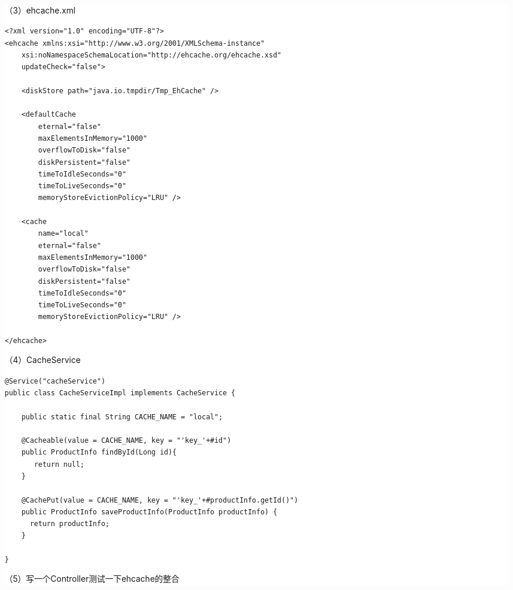 （3）ehcache.xml

```
<?xml version="1.0" encoding="UTF-8"?>
<ehcache xmlns:xsi="http://www.w3.org/2001/XMLSchema-instance"
    xsi:noNamespaceSchemaLocation="http://ehcache.org/ehcache.xsd"
    updateCheck="false">
  
    <diskStore path="java.io.tmpdir/Tmp_EhCache" />
    
    <defaultCache
        eternal="false"
        maxElementsInMemory="1000"
        overflowToDisk="false"
        diskPersistent="false"
        timeToIdleSeconds="0"
        timeToLiveSeconds="0"
        memoryStoreEvictionPolicy="LRU" />
 
    <cache
        name="local"  
        eternal="false"
        maxElementsInMemory="1000"
        overflowToDisk="false"
        diskPersistent="false"
        timeToIdleSeconds="0"
        timeToLiveSeconds="0"
        memoryStoreEvictionPolicy="LRU" />
      
</ehcache>
```
（4）CacheService

```
@Service("cacheService")  
public class CacheServiceImpl implements CacheService {
   
    public static final String CACHE_NAME = "local";
    
    @Cacheable(value = CACHE_NAME, key = "'key_'+#id")
    public ProductInfo findById(Long id){
       return null;
    }
   
    @CachePut(value = CACHE_NAME, key = "'key_'+#productInfo.getId()")
    public ProductInfo saveProductInfo(ProductInfo productInfo) {
      return productInfo;
    }
     
}
```

（5）写一个Controller测试一下ehcache的整合
